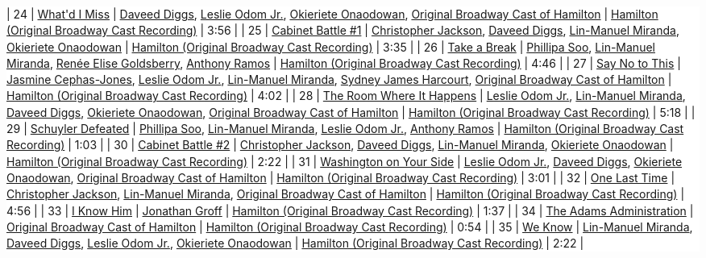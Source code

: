 | 24 | [What'd I Miss](https://open.spotify.com/track/2W9u3whoCkQYOUbmnSrHi1) | [Daveed Diggs](https://open.spotify.com/artist/3twuAojvYNrlWZpMkxLm3P), [Leslie Odom Jr.](https://open.spotify.com/artist/3cR4rhS2hBWqI7rJEBacvN), [Okieriete Onaodowan](https://open.spotify.com/artist/6G3sPhnj4JBCsBVBGvZnkk), [Original Broadway Cast of Hamilton](https://open.spotify.com/artist/3UUJfRbrA2nTbcg4i0MOwu) | [Hamilton \(Original Broadway Cast Recording\)](https://open.spotify.com/album/1kCHru7uhxBUdzkm4gzRQc) | 3:56 |
| 25 | [Cabinet Battle \#1](https://open.spotify.com/track/3TfKt8mPpdXfQTMfRjHzyz) | [Christopher Jackson](https://open.spotify.com/artist/6sLwRSXSUF5JTUnQaFenyj), [Daveed Diggs](https://open.spotify.com/artist/3twuAojvYNrlWZpMkxLm3P), [Lin\-Manuel Miranda](https://open.spotify.com/artist/4aXXDj9aZnlshx7mzj3W1N), [Okieriete Onaodowan](https://open.spotify.com/artist/6G3sPhnj4JBCsBVBGvZnkk) | [Hamilton \(Original Broadway Cast Recording\)](https://open.spotify.com/album/1kCHru7uhxBUdzkm4gzRQc) | 3:35 |
| 26 | [Take a Break](https://open.spotify.com/track/2qFIJT5hjqaNFA1GKwl9me) | [Phillipa Soo](https://open.spotify.com/artist/2OEGI2wrCVmvavKEOMlccy), [Lin\-Manuel Miranda](https://open.spotify.com/artist/4aXXDj9aZnlshx7mzj3W1N), [Renée Elise Goldsberry](https://open.spotify.com/artist/5VJN4jB6PqqEg4kJiAj6Eu), [Anthony Ramos](https://open.spotify.com/artist/660YptcR0hNHJ8iEr1qcse) | [Hamilton \(Original Broadway Cast Recording\)](https://open.spotify.com/album/1kCHru7uhxBUdzkm4gzRQc) | 4:46 |
| 27 | [Say No to This](https://open.spotify.com/track/3s9itRgJYcKhem01P17865) | [Jasmine Cephas\-Jones](https://open.spotify.com/artist/4H3e5t5utgPvj6Nsuda5QF), [Leslie Odom Jr.](https://open.spotify.com/artist/3cR4rhS2hBWqI7rJEBacvN), [Lin\-Manuel Miranda](https://open.spotify.com/artist/4aXXDj9aZnlshx7mzj3W1N), [Sydney James Harcourt](https://open.spotify.com/artist/2fHcpUAFhqmfloo2HkBN3e), [Original Broadway Cast of Hamilton](https://open.spotify.com/artist/3UUJfRbrA2nTbcg4i0MOwu) | [Hamilton \(Original Broadway Cast Recording\)](https://open.spotify.com/album/1kCHru7uhxBUdzkm4gzRQc) | 4:02 |
| 28 | [The Room Where It Happens](https://open.spotify.com/track/2TK2KSrzXD6W01qjXVjNGh) | [Leslie Odom Jr.](https://open.spotify.com/artist/3cR4rhS2hBWqI7rJEBacvN), [Lin\-Manuel Miranda](https://open.spotify.com/artist/4aXXDj9aZnlshx7mzj3W1N), [Daveed Diggs](https://open.spotify.com/artist/3twuAojvYNrlWZpMkxLm3P), [Okieriete Onaodowan](https://open.spotify.com/artist/6G3sPhnj4JBCsBVBGvZnkk), [Original Broadway Cast of Hamilton](https://open.spotify.com/artist/3UUJfRbrA2nTbcg4i0MOwu) | [Hamilton \(Original Broadway Cast Recording\)](https://open.spotify.com/album/1kCHru7uhxBUdzkm4gzRQc) | 5:18 |
| 29 | [Schuyler Defeated](https://open.spotify.com/track/05bhmaAD1urZnQMWNd6p3S) | [Phillipa Soo](https://open.spotify.com/artist/2OEGI2wrCVmvavKEOMlccy), [Lin\-Manuel Miranda](https://open.spotify.com/artist/4aXXDj9aZnlshx7mzj3W1N), [Leslie Odom Jr.](https://open.spotify.com/artist/3cR4rhS2hBWqI7rJEBacvN), [Anthony Ramos](https://open.spotify.com/artist/660YptcR0hNHJ8iEr1qcse) | [Hamilton \(Original Broadway Cast Recording\)](https://open.spotify.com/album/1kCHru7uhxBUdzkm4gzRQc) | 1:03 |
| 30 | [Cabinet Battle \#2](https://open.spotify.com/track/6KRHMYPIWRgFWlXPgqO2Fp) | [Christopher Jackson](https://open.spotify.com/artist/6sLwRSXSUF5JTUnQaFenyj), [Daveed Diggs](https://open.spotify.com/artist/3twuAojvYNrlWZpMkxLm3P), [Lin\-Manuel Miranda](https://open.spotify.com/artist/4aXXDj9aZnlshx7mzj3W1N), [Okieriete Onaodowan](https://open.spotify.com/artist/6G3sPhnj4JBCsBVBGvZnkk) | [Hamilton \(Original Broadway Cast Recording\)](https://open.spotify.com/album/1kCHru7uhxBUdzkm4gzRQc) | 2:22 |
| 31 | [Washington on Your Side](https://open.spotify.com/track/1WHNqqRWhJVZIdCScFKtl5) | [Leslie Odom Jr.](https://open.spotify.com/artist/3cR4rhS2hBWqI7rJEBacvN), [Daveed Diggs](https://open.spotify.com/artist/3twuAojvYNrlWZpMkxLm3P), [Okieriete Onaodowan](https://open.spotify.com/artist/6G3sPhnj4JBCsBVBGvZnkk), [Original Broadway Cast of Hamilton](https://open.spotify.com/artist/3UUJfRbrA2nTbcg4i0MOwu) | [Hamilton \(Original Broadway Cast Recording\)](https://open.spotify.com/album/1kCHru7uhxBUdzkm4gzRQc) | 3:01 |
| 32 | [One Last Time](https://open.spotify.com/track/0Iys022UwQ8xBfxE1g4nWZ) | [Christopher Jackson](https://open.spotify.com/artist/6sLwRSXSUF5JTUnQaFenyj), [Lin\-Manuel Miranda](https://open.spotify.com/artist/4aXXDj9aZnlshx7mzj3W1N), [Original Broadway Cast of Hamilton](https://open.spotify.com/artist/3UUJfRbrA2nTbcg4i0MOwu) | [Hamilton \(Original Broadway Cast Recording\)](https://open.spotify.com/album/1kCHru7uhxBUdzkm4gzRQc) | 4:56 |
| 33 | [I Know Him](https://open.spotify.com/track/4eeN8erNIbW2osT0knz5vT) | [Jonathan Groff](https://open.spotify.com/artist/7KkqUt65v6LMtR369OQ6FB) | [Hamilton \(Original Broadway Cast Recording\)](https://open.spotify.com/album/1kCHru7uhxBUdzkm4gzRQc) | 1:37 |
| 34 | [The Adams Administration](https://open.spotify.com/track/68Ijc4fPmT3P5BN6Vrl2s2) | [Original Broadway Cast of Hamilton](https://open.spotify.com/artist/3UUJfRbrA2nTbcg4i0MOwu) | [Hamilton \(Original Broadway Cast Recording\)](https://open.spotify.com/album/1kCHru7uhxBUdzkm4gzRQc) | 0:54 |
| 35 | [We Know](https://open.spotify.com/track/1DLfR4MOfLYbV6v3xrmWa8) | [Lin\-Manuel Miranda](https://open.spotify.com/artist/4aXXDj9aZnlshx7mzj3W1N), [Daveed Diggs](https://open.spotify.com/artist/3twuAojvYNrlWZpMkxLm3P), [Leslie Odom Jr.](https://open.spotify.com/artist/3cR4rhS2hBWqI7rJEBacvN), [Okieriete Onaodowan](https://open.spotify.com/artist/6G3sPhnj4JBCsBVBGvZnkk) | [Hamilton \(Original Broadway Cast Recording\)](https://open.spotify.com/album/1kCHru7uhxBUdzkm4gzRQc) | 2:22 |